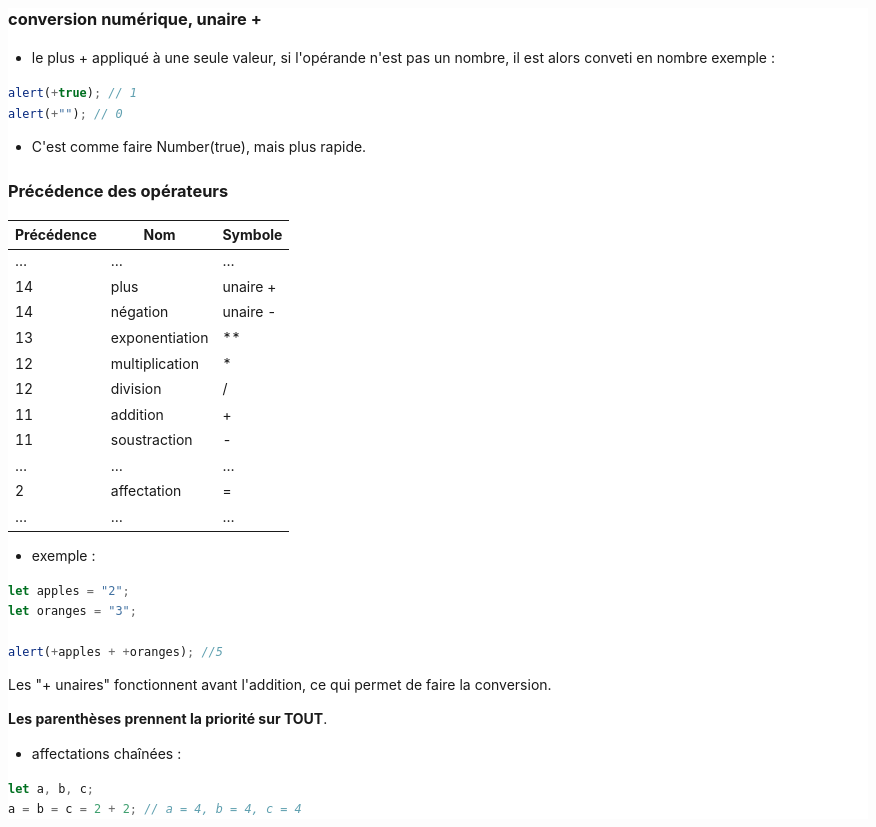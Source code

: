 ### conversion numérique, unaire +

- le plus + appliqué à une seule valeur, si l'opérande n'est pas un nombre, il est alors conveti en nombre
  exemple :

```js
alert(+true); // 1
alert(+""); // 0
```

- C'est comme faire Number(true), mais plus rapide.

### Précédence des opérateurs

| Précédence | Nom            | Symbole  |
| ---------- | -------------- | -------- |
| …          | …              | …        |
| 14         | plus           | unaire + |
| 14         | négation       | unaire - |
| 13         | exponentiation | \*\*     |
| 12         | multiplication | \*       |
| 12         | division       | /        |
| 11         | addition       | +        |
| 11         | soustraction   | -        |
| …          | …              | …        |
| 2          | affectation    | =        |
| …          | …              | …        |

- exemple :

```js
let apples = "2";
let oranges = "3";

alert(+apples + +oranges); //5
```

Les "+ unaires" fonctionnent avant l'addition, ce qui permet de faire la conversion.

**Les parenthèses prennent la priorité sur TOUT**.

- affectations chaînées :

```js
let a, b, c;
a = b = c = 2 + 2; // a = 4, b = 4, c = 4
```
